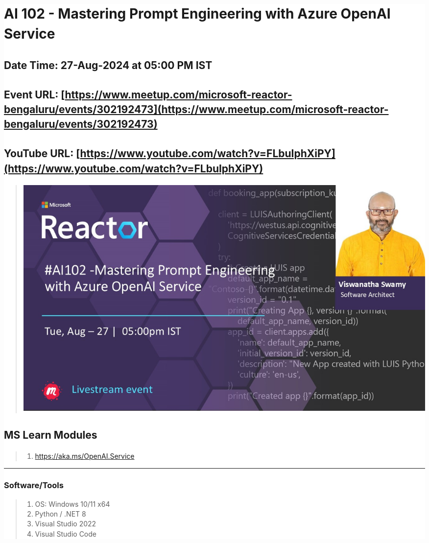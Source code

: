# AI 102 - Mastering Prompt Engineering with Azure OpenAI Service

## Date Time: 27-Aug-2024 at 05:00 PM IST

## Event URL: [https://www.meetup.com/microsoft-reactor-bengaluru/events/302192473](https://www.meetup.com/microsoft-reactor-bengaluru/events/302192473)

## YouTube URL: [https://www.youtube.com/watch?v=FLbuIphXiPY](https://www.youtube.com/watch?v=FLbuIphXiPY)

> ![Viswanatha Swamy P K |150x150](./Documentation/Images/ViswanathaSwamyPK.PNG)

## MS Learn Modules

> 1. <https://aka.ms/OpenAI.Service>

---

### Software/Tools

> 1. OS: Windows 10/11 x64
> 1. Python / .NET 8
> 1. Visual Studio 2022
> 1. Visual Studio Code
